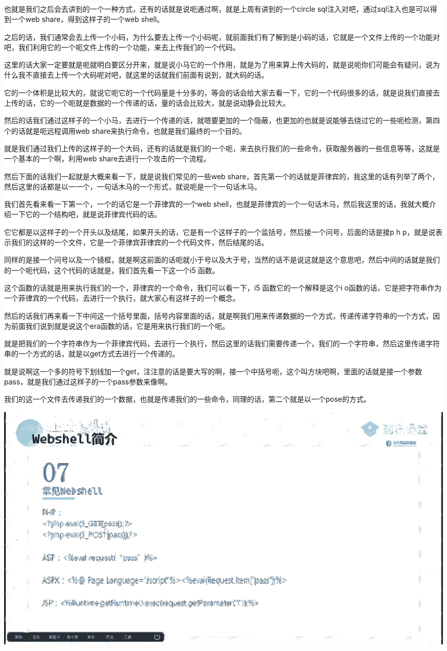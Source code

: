 也就是我们之后会去讲到的一个一种方式，还有的话就是说呃通过啊，就是上周有讲到的一个circle sql注入对吧，通过sql注入也是可以得到一个web share，得到这样子的一个web shell。

之后的话，我们通常会去上传一个小码，为什么要去上传一个小码呢，就前面我们有了解到是小码的话，它就是一个文件上传的一个功能对吧，我们利用它的一个呃文件上传的一个功能，来去上传我们的一个代码。

这里的话大家一定要就是呃就明白要区分开来，就是说小马它的一个作用，就是为了用来算上传大码的，就是说呃你们可能会有疑问，说为什么我不直接去上传一个大码呢对吧，就这里的话就我们前面有说到，就大码的话。

它的一个体积是比较大的，就说它呃它的一个代码量是十分多的，等会的话会给大家去看一下，它的一个代码很多的话，就是说我们直接去上传的话，它的一个呃就是数据的一个传递的话，量的话会比较大，就是说动静会比较大。

然后的话我们通过这样子的一个小马，去进行一个传递的话，就嗯要更加的一个隐蔽，也更加的也就是说能够去绕过它的一些呃检测，第四个的话就是呃远程调用web share来执行命令，也就是我们最终的一个目的。

就是我们通过我们上传的这样子的一个大码，还有的话就是我们的一个呃，来去执行我们的一些命令，获取服务器的一些信息等等，这就是一个基本的一个啊，利用web share去进行一个攻击的一个流程。

然后下面的话我们一起就是大概来看一下，就是说我们常见的一些web share，首先第一个的话就是菲律宾的，我这里的话有列举了两个，然后这里的话都是以一一个，一句话木马的一个形式，就说呃是一个一句话木马。

我们首先看来看一下第一个，一个的话它是一个菲律宾的一个web shell，也就是菲律宾的一个一句话木马，然后我这里的话，我就大概介绍一下它的一个结构吧，就是说菲律宾代码的话。

它它都是以这样子的一个开头以及结尾，如果开头的话，它是有一个这样子的一个监括号，然后接一个问号，后面的话是接p h p，就是说表示我们的这样的一个文件，它是一个菲律宾菲律宾的一个代码文件，然后结尾的话。

同样的是接一个问号以及一个镜框，就是啊这前面的话呃就小于号以及大于号，当然的话不是说这就是这个意思吧，然后中间的话就是我们的一个呃代码，这个代码的话就是，我们首先看一下这一个i5 函数。

这个函数的话就是用来执行我们的一个，菲律宾的一个命令，我们可以看一下，i5 函数它的一个解释是这个i o函数的话，它是把字符串作为一个菲律宾的一个代码，去进行一个执行，就大家心有这样子的一个概念。

然后的话我们再来看一下中间这一个括号里面，括号内容里面的话，就是啊我们用来传递数据的一个方式，传递传递字符串的一个方式，因为前面我们说到就是说这个era函数的话，它是用来执行我们的一个呃。

就是把我们的一个字符串作为一个菲律宾代码，去进行一个执行，然后这里的话我们需要传递一个，我们的一个字符串，然后这里传递字符串的一个方式的话，就是以get方式去进行一个传递的。

就是说啊这一个多的符号下划线加一个get，注注意的话是要大写的啊，接一个中括号呃，这个叫方块吧啊，里面的话就是接一个参数pass，就是我们通过这样子的一个pass参数来像啊。

我们的这一个文件去传递我们的一个数据，也就是传递我们的一些命令，同理的话，第二个就是以一个pose的方式。



![](img/3ec91e75fff5698df2b49f305d72fcaa_1.png)
